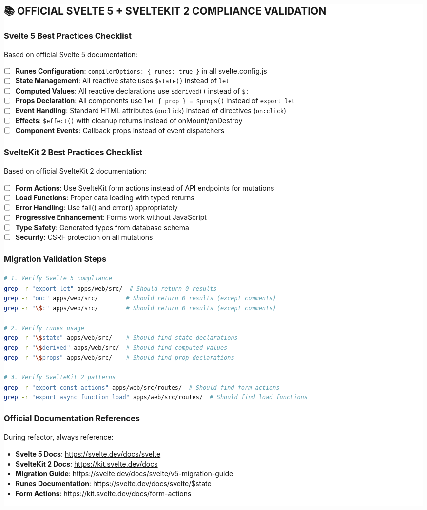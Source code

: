 ## 📚 OFFICIAL SVELTE 5 + SVELTEKIT 2 COMPLIANCE VALIDATION

### Svelte 5 Best Practices Checklist
Based on official Svelte 5 documentation:

- [ ] **Runes Configuration**: `compilerOptions: { runes: true }` in all svelte.config.js
- [ ] **State Management**: All reactive state uses `$state()` instead of `let`
- [ ] **Computed Values**: All reactive declarations use `$derived()` instead of `$:`
- [ ] **Props Declaration**: All components use `let { prop } = $props()` instead of `export let`
- [ ] **Event Handling**: Standard HTML attributes (`onclick`) instead of directives (`on:click`)
- [ ] **Effects**: `$effect()` with cleanup returns instead of onMount/onDestroy
- [ ] **Component Events**: Callback props instead of event dispatchers

### SvelteKit 2 Best Practices Checklist
Based on official SvelteKit 2 documentation:

- [ ] **Form Actions**: Use SvelteKit form actions instead of API endpoints for mutations
- [ ] **Load Functions**: Proper data loading with typed returns
- [ ] **Error Handling**: Use fail() and error() appropriately
- [ ] **Progressive Enhancement**: Forms work without JavaScript
- [ ] **Type Safety**: Generated types from database schema
- [ ] **Security**: CSRF protection on all mutations

### Migration Validation Steps

```bash
# 1. Verify Svelte 5 compliance
grep -r "export let" apps/web/src/  # Should return 0 results
grep -r "on:" apps/web/src/        # Should return 0 results (except comments)
grep -r "\$:" apps/web/src/        # Should return 0 results (except comments)

# 2. Verify runes usage
grep -r "\$state" apps/web/src/    # Should find state declarations
grep -r "\$derived" apps/web/src/  # Should find computed values
grep -r "\$props" apps/web/src/    # Should find prop declarations

# 3. Verify SvelteKit 2 patterns
grep -r "export const actions" apps/web/src/routes/  # Should find form actions
grep -r "export async function load" apps/web/src/routes/  # Should find load functions
```

### Official Documentation References

During refactor, always reference:
- **Svelte 5 Docs**: https://svelte.dev/docs/svelte
- **SvelteKit 2 Docs**: https://kit.svelte.dev/docs
- **Migration Guide**: https://svelte.dev/docs/svelte/v5-migration-guide
- **Runes Documentation**: https://svelte.dev/docs/svelte/$state
- **Form Actions**: https://kit.svelte.dev/docs/form-actions

---
